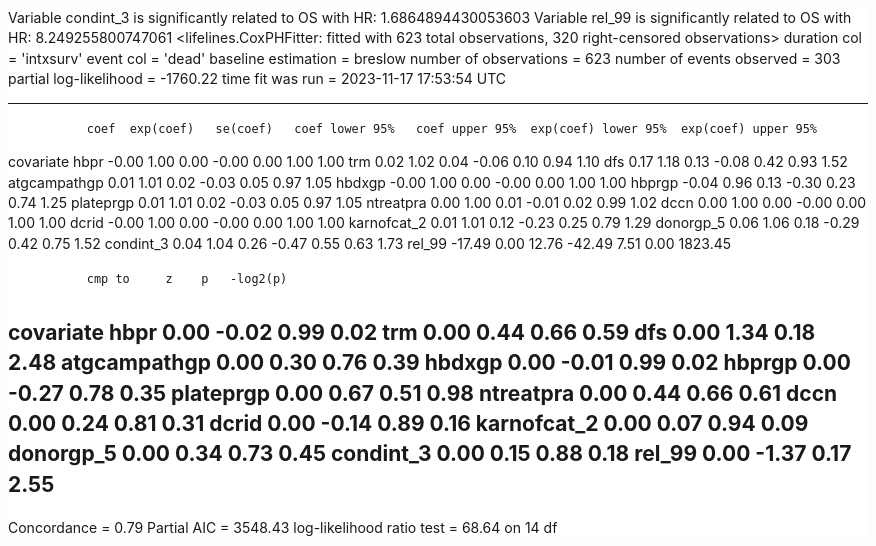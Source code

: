 Variable condint_3 is significantly related to OS with HR: 1.6864894430053603
Variable rel_99 is significantly related to OS with HR: 8.249255800747061
<lifelines.CoxPHFitter: fitted with 623 total observations, 320 right-censored observations>
             duration col = 'intxsurv'
                event col = 'dead'
      baseline estimation = breslow
   number of observations = 623
number of events observed = 303
   partial log-likelihood = -1760.22
         time fit was run = 2023-11-17 17:53:54 UTC

---
               coef  exp(coef)   se(coef)   coef lower 95%   coef upper 95%  exp(coef) lower 95%  exp(coef) upper 95%
covariate
hbpr          -0.00       1.00       0.00            -0.00             0.00                 1.00                 1.00
trm            0.02       1.02       0.04            -0.06             0.10                 0.94                 1.10
dfs            0.17       1.18       0.13            -0.08             0.42                 0.93                 1.52
atgcampathgp   0.01       1.01       0.02            -0.03             0.05                 0.97                 1.05
hbdxgp        -0.00       1.00       0.00            -0.00             0.00                 1.00                 1.00
hbprgp        -0.04       0.96       0.13            -0.30             0.23                 0.74                 1.25
plateprgp      0.01       1.01       0.02            -0.03             0.05                 0.97                 1.05
ntreatpra      0.00       1.00       0.01            -0.01             0.02                 0.99                 1.02
dccn           0.00       1.00       0.00            -0.00             0.00                 1.00                 1.00
dcrid         -0.00       1.00       0.00            -0.00             0.00                 1.00                 1.00
karnofcat_2    0.01       1.01       0.12            -0.23             0.25                 0.79                 1.29
donorgp_5      0.06       1.06       0.18            -0.29             0.42                 0.75                 1.52
condint_3      0.04       1.04       0.26            -0.47             0.55                 0.63                 1.73
rel_99       -17.49       0.00      12.76           -42.49             7.51                 0.00              1823.45

               cmp to     z    p   -log2(p)
covariate
hbpr             0.00 -0.02 0.99       0.02
trm              0.00  0.44 0.66       0.59
dfs              0.00  1.34 0.18       2.48
atgcampathgp     0.00  0.30 0.76       0.39
hbdxgp           0.00 -0.01 0.99       0.02
hbprgp           0.00 -0.27 0.78       0.35
plateprgp        0.00  0.67 0.51       0.98
ntreatpra        0.00  0.44 0.66       0.61
dccn             0.00  0.24 0.81       0.31
dcrid            0.00 -0.14 0.89       0.16
karnofcat_2      0.00  0.07 0.94       0.09
donorgp_5        0.00  0.34 0.73       0.45
condint_3        0.00  0.15 0.88       0.18
rel_99           0.00 -1.37 0.17       2.55
---
Concordance = 0.79
Partial AIC = 3548.43
log-likelihood ratio test = 68.64 on 14 df